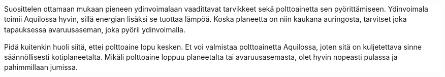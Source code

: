 Suosittelen ottamaan mukaan pieneen ydinvoimalaan vaadittavat tarvikkeet sekä polttoainetta sen pyörittämiseen. Ydinvoimala toimii Aquilossa hyvin, sillä energian lisäksi se tuottaa lämpöä. Koska planeetta on niin kaukana auringosta, tarvitset joka tapauksessa avaruusaseman, joka pyörii ydinvoimalla.

Pidä kuitenkin huoli siitä, ettei polttoaine lopu kesken. Et voi valmistaa polttoainetta Aquilossa, joten sitä on kuljetettava sinne säännöllisesti kotiplaneetalta. Mikäli polttoaine loppuu planeetalta tai avaruusasemasta, olet hyvin nopeasti pulassa ja pahimmillaan jumissa.
